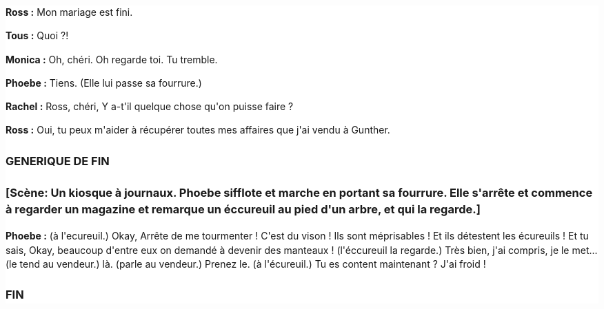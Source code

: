 **Ross :** Mon mariage est fini.

**Tous :** Quoi ?!

**Monica :** Oh, chéri. Oh regarde toi. Tu tremble.

**Phoebe :** Tiens. (Elle lui passe sa fourrure.)

**Rachel :** Ross, chéri, Y a-t'il quelque chose qu'on puisse faire ?

**Ross :** Oui, tu peux m'aider à récupérer toutes mes affaires que j'ai vendu à Gunther.

### GENERIQUE DE FIN

### [Scène: Un kiosque à journaux. Phoebe sifflote et marche en portant sa fourrure. Elle s'arrête et commence à regarder un magazine et remarque un éccureuil au pied d'un arbre, et qui la regarde.]

**Phoebe :** (à l'ecureuil.) Okay, Arrête de me tourmenter ! C'est du vison ! Ils sont méprisables ! Et ils détestent les écureuils ! Et tu sais, Okay, beaucoup d'entre eux on demandé à devenir des manteaux ! (l'éccureuil la regarde.) Très bien, j'ai compris, je le met... (le tend au vendeur.) là. (parle au vendeur.) Prenez le. (à l'écureuil.) Tu es content maintenant ? J'ai froid !

### FIN

